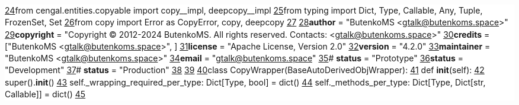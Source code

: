 </span><span id="L-24"><a href="#L-24"><span class="linenos">24</span></a><span class="kn">from</span> <span class="nn">cengal.entities.copyable</span> <span class="kn">import</span> <span class="n">copy__impl</span><span class="p">,</span> <span class="n">deepcopy__impl</span>
</span><span id="L-25"><a href="#L-25"><span class="linenos">25</span></a><span class="kn">from</span> <span class="nn">typing</span> <span class="kn">import</span> <span class="n">Dict</span><span class="p">,</span> <span class="n">Type</span><span class="p">,</span> <span class="n">Callable</span><span class="p">,</span> <span class="n">Any</span><span class="p">,</span> <span class="n">Tuple</span><span class="p">,</span> <span class="n">FrozenSet</span><span class="p">,</span> <span class="n">Set</span>
</span><span id="L-26"><a href="#L-26"><span class="linenos">26</span></a><span class="kn">from</span> <span class="nn">copy</span> <span class="kn">import</span> <span class="n">Error</span> <span class="k">as</span> <span class="n">CopyError</span><span class="p">,</span> <span class="n">copy</span><span class="p">,</span> <span class="n">deepcopy</span>
</span><span id="L-27"><a href="#L-27"><span class="linenos">27</span></a>
</span><span id="L-28"><a href="#L-28"><span class="linenos">28</span></a><span class="n">__author__</span> <span class="o">=</span> <span class="s2">&quot;ButenkoMS &lt;gtalk@butenkoms.space&gt;&quot;</span>
</span><span id="L-29"><a href="#L-29"><span class="linenos">29</span></a><span class="n">__copyright__</span> <span class="o">=</span> <span class="s2">&quot;Copyright © 2012-2024 ButenkoMS. All rights reserved. Contacts: &lt;gtalk@butenkoms.space&gt;&quot;</span>
</span><span id="L-30"><a href="#L-30"><span class="linenos">30</span></a><span class="n">__credits__</span> <span class="o">=</span> <span class="p">[</span><span class="s2">&quot;ButenkoMS &lt;gtalk@butenkoms.space&gt;&quot;</span><span class="p">,</span> <span class="p">]</span>
</span><span id="L-31"><a href="#L-31"><span class="linenos">31</span></a><span class="n">__license__</span> <span class="o">=</span> <span class="s2">&quot;Apache License, Version 2.0&quot;</span>
</span><span id="L-32"><a href="#L-32"><span class="linenos">32</span></a><span class="n">__version__</span> <span class="o">=</span> <span class="s2">&quot;4.2.0&quot;</span>
</span><span id="L-33"><a href="#L-33"><span class="linenos">33</span></a><span class="n">__maintainer__</span> <span class="o">=</span> <span class="s2">&quot;ButenkoMS &lt;gtalk@butenkoms.space&gt;&quot;</span>
</span><span id="L-34"><a href="#L-34"><span class="linenos">34</span></a><span class="n">__email__</span> <span class="o">=</span> <span class="s2">&quot;gtalk@butenkoms.space&quot;</span>
</span><span id="L-35"><a href="#L-35"><span class="linenos">35</span></a><span class="c1"># __status__ = &quot;Prototype&quot;</span>
</span><span id="L-36"><a href="#L-36"><span class="linenos">36</span></a><span class="n">__status__</span> <span class="o">=</span> <span class="s2">&quot;Development&quot;</span>
</span><span id="L-37"><a href="#L-37"><span class="linenos">37</span></a><span class="c1"># __status__ = &quot;Production&quot;</span>
</span><span id="L-38"><a href="#L-38"><span class="linenos">38</span></a>
</span><span id="L-39"><a href="#L-39"><span class="linenos">39</span></a>
</span><span id="L-40"><a href="#L-40"><span class="linenos">40</span></a><span class="k">class</span> <span class="nc">CopyWrapper</span><span class="p">(</span><span class="n">BaseAutoDerivedObjWrapper</span><span class="p">):</span>
</span><span id="L-41"><a href="#L-41"><span class="linenos">41</span></a>    <span class="k">def</span> <span class="fm">__init__</span><span class="p">(</span><span class="bp">self</span><span class="p">):</span>
</span><span id="L-42"><a href="#L-42"><span class="linenos">42</span></a>        <span class="nb">super</span><span class="p">()</span><span class="o">.</span><span class="fm">__init__</span><span class="p">()</span>
</span><span id="L-43"><a href="#L-43"><span class="linenos">43</span></a>        <span class="bp">self</span><span class="o">.</span><span class="n">_wrapping_required_per_type</span><span class="p">:</span> <span class="n">Dict</span><span class="p">[</span><span class="n">Type</span><span class="p">,</span> <span class="nb">bool</span><span class="p">]</span> <span class="o">=</span> <span class="nb">dict</span><span class="p">()</span>
</span><span id="L-44"><a href="#L-44"><span class="linenos">44</span></a>        <span class="bp">self</span><span class="o">.</span><span class="n">_methods_per_type</span><span class="p">:</span> <span class="n">Dict</span><span class="p">[</span><span class="n">Type</span><span class="p">,</span> <span class="n">Dict</span><span class="p">[</span><span class="nb">str</span><span class="p">,</span> <span class="n">Callable</span><span class="p">]]</span> <span class="o">=</span> <span class="nb">dict</span><span class="p">()</span>
</span><span id="L-45"><a href="#L-45"><span class="linenos">45</span></a>    